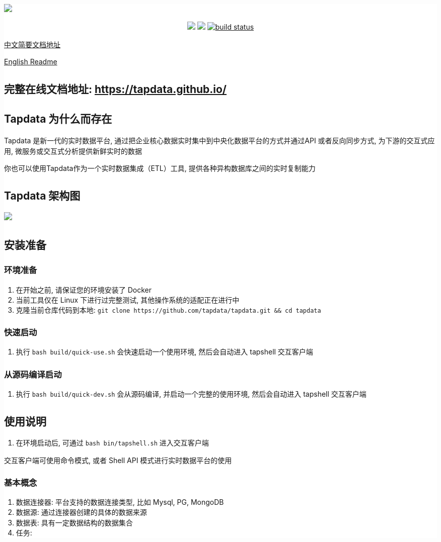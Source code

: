 <img src="https://github.com/tapdata/tapdata-private/raw/master/assets/logo-orange-grey-bar.png" width="300px"/>
<p align="center">
    <a href="https://github.com/tapdata/tapdata/graphs/contributors" alt="Contributors">
        <img src="https://img.shields.io/github/contributors/tapdata/tapdata" /></a>
    <a href="https://github.com/tapdata/tapdata/pulse" alt="Activity">
        <img src="https://img.shields.io/github/commit-activity/m/tapdata/tapdata" /></a>
    <a href="https://tapdata.github.io/tapdata">
        <img src="https://github.com/tapdata/tapdata/actions/workflows/docker-image.yml/badge.svg" alt="build status"></a>
</p>

[中文简要文档地址](https://github.com/tapdata/tapdata/blob/master/README.zh-CN.md)

[English Readme](https://github.com/tapdata/tapdata/blob/master/README.md)

## 完整在线文档地址: https://tapdata.github.io/
## Tapdata 为什么而存在
Tapdata 是新一代的实时数据平台, 通过把企业核心数据实时集中到中央化数据平台的方式并通过API 或者反向同步方式, 为下游的交互式应用, 微服务或交互式分析提供新鲜实时的数据

你也可以使用Tapdata作为一个实时数据集成（ETL）工具, 提供各种异构数据库之间的实时复制能力

## Tapdata 架构图
<img src="https://github.com/tapdata/tapdata/raw/master/assets/tapdata-ldp.png" width="900px"/>

## 安装准备
### 环境准备
1. 在开始之前, 请保证您的环境安装了 Docker
2. 当前工具仅在 Linux 下进行过完整测试, 其他操作系统的适配正在进行中
3. 克隆当前仓库代码到本地: `git clone https://github.com/tapdata/tapdata.git && cd tapdata`

### 快速启动
1. 执行 `bash build/quick-use.sh` 会快速启动一个使用环境, 然后会自动进入 tapshell 交互客户端
 
### 从源码编译启动
1. 执行 `bash build/quick-dev.sh` 会从源码编译, 并启动一个完整的使用环境,  然后会自动进入 tapshell 交互客户端

## 使用说明
1. 在环境启动后, 可通过 `bash bin/tapshell.sh` 进入交互客户端

交互客户端可使用命令模式, 或者 Shell API 模式进行实时数据平台的使用

### 基本概念
1. 数据连接器: 平台支持的数据连接类型, 比如 Mysql, PG, MongoDB
2. 数据源: 通过连接器创建的具体的数据来源
3. 数据表: 具有一定数据结构的数据集合
4. 任务: 
